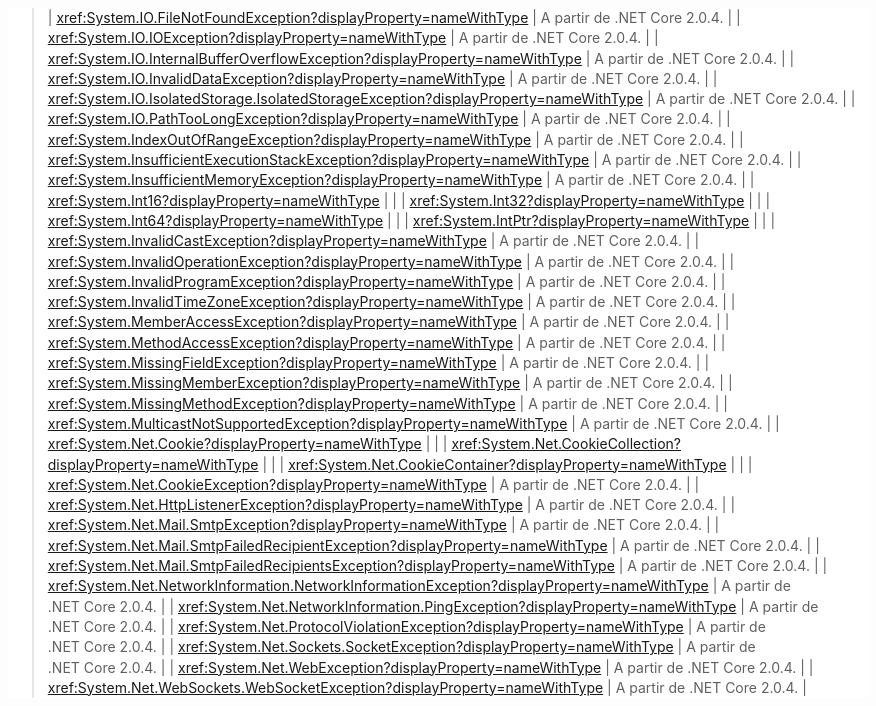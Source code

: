 > | <xref:System.IO.FileNotFoundException?displayProperty=nameWithType> | A partir de .NET Core 2.0.4. |
> | <xref:System.IO.IOException?displayProperty=nameWithType> | A partir de .NET Core 2.0.4. |
> | <xref:System.IO.InternalBufferOverflowException?displayProperty=nameWithType> | A partir de .NET Core 2.0.4. |
> | <xref:System.IO.InvalidDataException?displayProperty=nameWithType> | A partir de .NET Core 2.0.4. |
> | <xref:System.IO.IsolatedStorage.IsolatedStorageException?displayProperty=nameWithType> | A partir de .NET Core 2.0.4. |
> | <xref:System.IO.PathTooLongException?displayProperty=nameWithType> | A partir de .NET Core 2.0.4. |
> | <xref:System.IndexOutOfRangeException?displayProperty=nameWithType> | A partir de .NET Core 2.0.4. |
> | <xref:System.InsufficientExecutionStackException?displayProperty=nameWithType> | A partir de .NET Core 2.0.4. |
> | <xref:System.InsufficientMemoryException?displayProperty=nameWithType> | A partir de .NET Core 2.0.4. |
> | <xref:System.Int16?displayProperty=nameWithType> | |
> | <xref:System.Int32?displayProperty=nameWithType> | |
> | <xref:System.Int64?displayProperty=nameWithType> | |
> | <xref:System.IntPtr?displayProperty=nameWithType> | |
> | <xref:System.InvalidCastException?displayProperty=nameWithType> | A partir de .NET Core 2.0.4. |
> | <xref:System.InvalidOperationException?displayProperty=nameWithType> | A partir de .NET Core 2.0.4. |
> | <xref:System.InvalidProgramException?displayProperty=nameWithType> | A partir de .NET Core 2.0.4. |
> | <xref:System.InvalidTimeZoneException?displayProperty=nameWithType> | A partir de .NET Core 2.0.4. |
> | <xref:System.MemberAccessException?displayProperty=nameWithType> | A partir de .NET Core 2.0.4. |
> | <xref:System.MethodAccessException?displayProperty=nameWithType> | A partir de .NET Core 2.0.4. |
> | <xref:System.MissingFieldException?displayProperty=nameWithType> | A partir de .NET Core 2.0.4. |
> | <xref:System.MissingMemberException?displayProperty=nameWithType> | A partir de .NET Core 2.0.4. |
> | <xref:System.MissingMethodException?displayProperty=nameWithType> | A partir de .NET Core 2.0.4. |
> | <xref:System.MulticastNotSupportedException?displayProperty=nameWithType> | A partir de .NET Core 2.0.4. |
> | <xref:System.Net.Cookie?displayProperty=nameWithType> | |
> | <xref:System.Net.CookieCollection?displayProperty=nameWithType> | |
> | <xref:System.Net.CookieContainer?displayProperty=nameWithType> | |
> | <xref:System.Net.CookieException?displayProperty=nameWithType> | A partir de .NET Core 2.0.4. |
> | <xref:System.Net.HttpListenerException?displayProperty=nameWithType> | A partir de .NET Core 2.0.4. |
> | <xref:System.Net.Mail.SmtpException?displayProperty=nameWithType> | A partir de .NET Core 2.0.4. |
> | <xref:System.Net.Mail.SmtpFailedRecipientException?displayProperty=nameWithType> | A partir de .NET Core 2.0.4. |
> | <xref:System.Net.Mail.SmtpFailedRecipientsException?displayProperty=nameWithType> | A partir de .NET Core 2.0.4. |
> | <xref:System.Net.NetworkInformation.NetworkInformationException?displayProperty=nameWithType> | A partir de .NET Core 2.0.4. |
> | <xref:System.Net.NetworkInformation.PingException?displayProperty=nameWithType> | A partir de .NET Core 2.0.4. |
> | <xref:System.Net.ProtocolViolationException?displayProperty=nameWithType> | A partir de .NET Core 2.0.4. |
> | <xref:System.Net.Sockets.SocketException?displayProperty=nameWithType> | A partir de .NET Core 2.0.4. |
> | <xref:System.Net.WebException?displayProperty=nameWithType> | A partir de .NET Core 2.0.4. |
> | <xref:System.Net.WebSockets.WebSocketException?displayProperty=nameWithType> | A partir de .NET Core 2.0.4. |